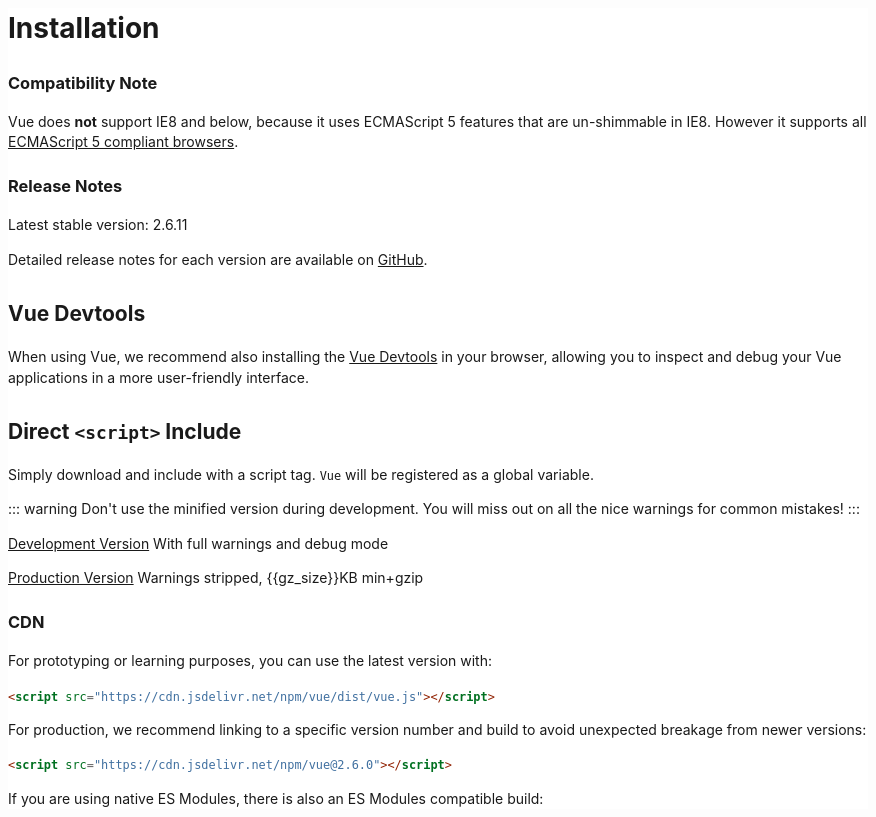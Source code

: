 # Installation

### Compatibility Note

Vue does **not** support IE8 and below, because it uses ECMAScript 5 features that are un-shimmable in IE8. However it supports all [ECMAScript 5 compliant browsers](https://caniuse.com/#feat=es5).

### Release Notes

Latest stable version: 2.6.11

Detailed release notes for each version are available on [GitHub](https://github.com/vuejs/vue/releases).

## Vue Devtools

When using Vue, we recommend also installing the [Vue Devtools](https://github.com/vuejs/vue-devtools#vue-devtools) in your browser, allowing you to inspect and debug your Vue applications in a more user-friendly interface.

## Direct `<script>` Include

Simply download and include with a script tag. `Vue` will be registered as a global variable.

::: warning
Don't use the minified version during development. You will miss out on all the nice warnings for common mistakes!
:::

<div id="downloads">
  <a class="button" href="/js/vue.js" download>Development Version</a><span class="light info"> With full warnings and debug mode</span>

<a class="button" href="/js/vue.min.js" download>Production Version</a><span class="light info"> Warnings stripped, {{gz_size}}KB min+gzip</span>

</div>

### CDN

For prototyping or learning purposes, you can use the latest version with:

```html
<script src="https://cdn.jsdelivr.net/npm/vue/dist/vue.js"></script>
```

For production, we recommend linking to a specific version number and build to avoid unexpected breakage from newer versions:

```html
<script src="https://cdn.jsdelivr.net/npm/vue@2.6.0"></script>
```

If you are using native ES Modules, there is also an ES Modules compatible build:
